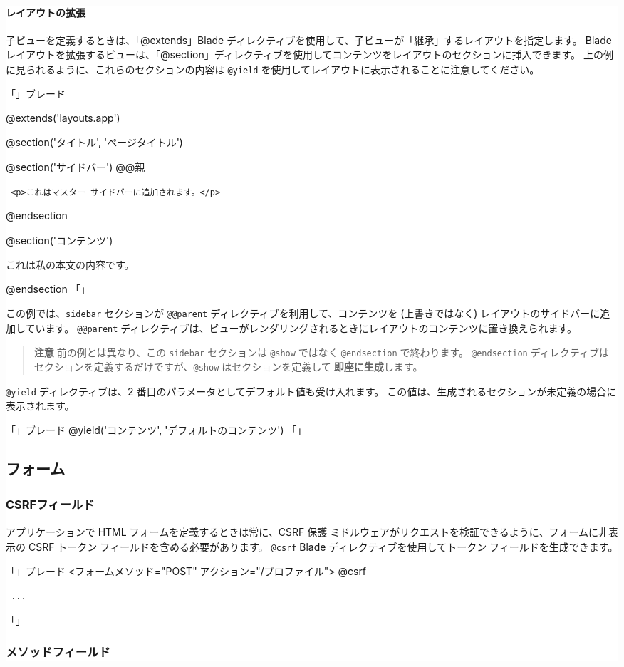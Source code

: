 <a name="extending-a-layout"></a>
#### レイアウトの拡張

子ビューを定義するときは、「@extends」Blade ディレクティブを使用して、子ビューが「継承」するレイアウトを指定します。 Blade レイアウトを拡張するビューは、「@section」ディレクティブを使用してコンテンツをレイアウトのセクションに挿入できます。 上の例に見られるように、これらのセクションの内容は `@yield` を使用してレイアウトに表示されることに注意してください。

「」ブレード


@extends('layouts.app')

@section('タイトル', 'ページタイトル')

@section('サイドバー')
     @@親

     <p>これはマスター サイドバーに追加されます。</p>
@endsection

@section('コンテンツ')
     <p>これは私の本文の内容です。</p>
@endsection
「」

この例では、`sidebar` セクションが `@@parent` ディレクティブを利用して、コンテンツを (上書きではなく) レイアウトのサイドバーに追加しています。 `@@parent` ディレクティブは、ビューがレンダリングされるときにレイアウトのコンテンツに置き換えられます。

> **注意**
> 前の例とは異なり、この `sidebar` セクションは `@show` ではなく `@endsection` で終わります。 `@endsection` ディレクティブはセクションを定義するだけですが、`@show` はセクションを定義して **即座に生成**します。

`@yield` ディレクティブは、2 番目のパラメータとしてデフォルト値も受け入れます。 この値は、生成されるセクションが未定義の場合に表示されます。

「」ブレード
@yield('コンテンツ', 'デフォルトのコンテンツ')
「」

<a name="forms"></a>
## フォーム

<a name="csrf-field"></a>
### CSRFフィールド

アプリケーションで HTML フォームを定義するときは常に、[CSRF 保護](/docs/{{version}}/csrf) ミドルウェアがリクエストを検証できるように、フォームに非表示の CSRF トークン フィールドを含める必要があります。 `@csrf` Blade ディレクティブを使用してトークン フィールドを生成できます。

「」ブレード
<フォームメソッド="POST" アクション="/プロファイル">
     @csrf

     ...
</form>
「」

<a name="メソッドフィールド"></a>
### メソッドフィールド
